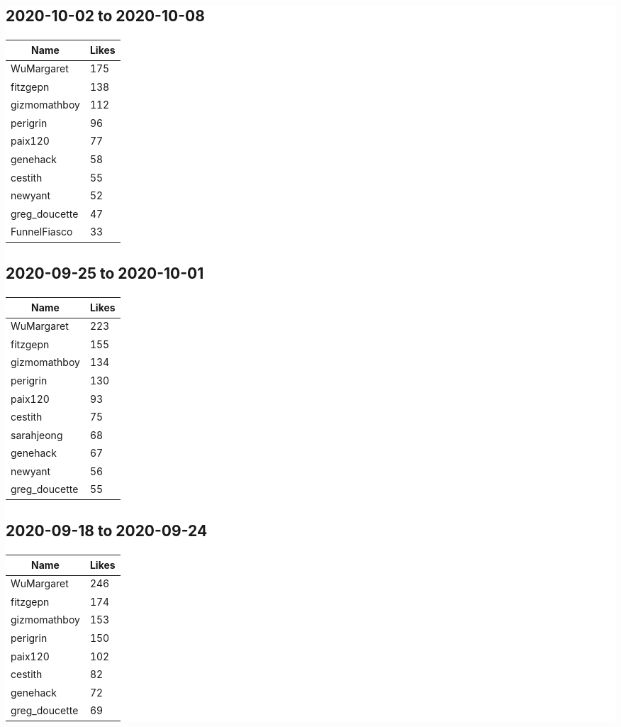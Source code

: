 ## 2020-10-02 to 2020-10-08

| Name          | Likes |
| ------------- | ----- |
| WuMargaret    | 175   |
| fitzgepn      | 138   |
| gizmomathboy  | 112   |
| perigrin      | 96    |
| paix120       | 77    |
| genehack      | 58    |
| cestith       | 55    |
| newyant       | 52    |
| greg_doucette | 47    |
| FunnelFiasco  | 33    |

## 2020-09-25 to 2020-10-01

| Name          | Likes |
| ------------- | ----- |
| WuMargaret    | 223   |
| fitzgepn      | 155   |
| gizmomathboy  | 134   |
| perigrin      | 130   |
| paix120       | 93    |
| cestith       | 75    |
| sarahjeong    | 68    |
| genehack      | 67    |
| newyant       | 56    |
| greg_doucette | 55    |

## 2020-09-18 to 2020-09-24

| Name          | Likes |
| ------------- | ----- |
| WuMargaret    | 246   |
| fitzgepn      | 174   |
| gizmomathboy  | 153   |
| perigrin      | 150   |
| paix120       | 102   |
| cestith       | 82    |
| genehack      | 72    |
| greg_doucette | 69    |